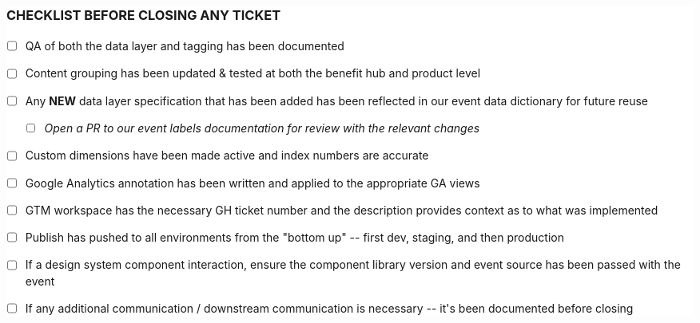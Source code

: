 ### CHECKLIST BEFORE CLOSING ANY TICKET
- [ ] QA of both the data layer and tagging has been documented
- [ ] Content grouping has been updated & tested at both the benefit hub and product level 
- [ ] Any **NEW** data layer specification that has been added has been reflected in our event data dictionary for future reuse
     - [ ] _Open a PR to our event labels documentation for review with the relevant changes_
- [ ] Custom dimensions have been made active and index numbers are accurate
- [ ] Google Analytics annotation has been written and applied to the appropriate GA views
- [ ] GTM workspace has the necessary GH ticket number and the description provides context as to what was implemented
- [ ] Publish has pushed to all environments from the "bottom up" -- first dev, staging, and then production
- [ ] If a design system component interaction, ensure the component library version and event source has been passed with the event
- [ ] If any additional communication / downstream communication is necessary -- it's been documented before closing 


